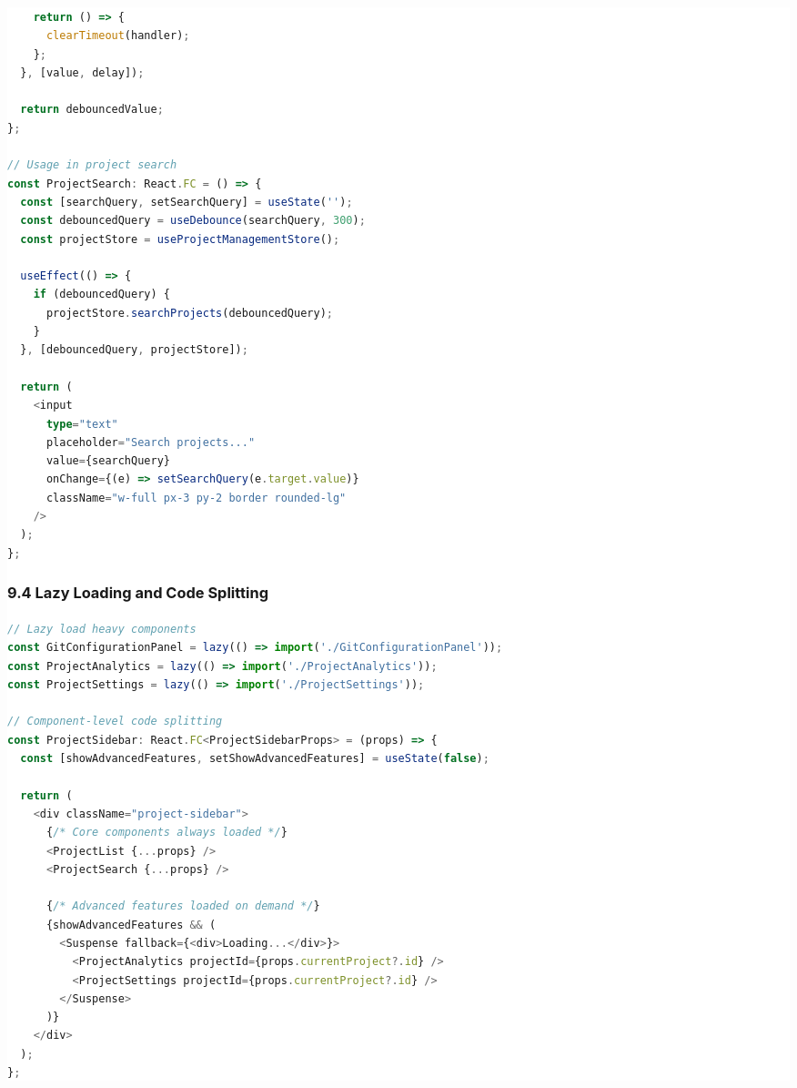 ```typescript
    return () => {
      clearTimeout(handler);
    };
  }, [value, delay]);
  
  return debouncedValue;
};

// Usage in project search
const ProjectSearch: React.FC = () => {
  const [searchQuery, setSearchQuery] = useState('');
  const debouncedQuery = useDebounce(searchQuery, 300);
  const projectStore = useProjectManagementStore();
  
  useEffect(() => {
    if (debouncedQuery) {
      projectStore.searchProjects(debouncedQuery);
    }
  }, [debouncedQuery, projectStore]);
  
  return (
    <input
      type="text"
      placeholder="Search projects..."
      value={searchQuery}
      onChange={(e) => setSearchQuery(e.target.value)}
      className="w-full px-3 py-2 border rounded-lg"
    />
  );
};
```

### 9.4 Lazy Loading and Code Splitting

```typescript
// Lazy load heavy components
const GitConfigurationPanel = lazy(() => import('./GitConfigurationPanel'));
const ProjectAnalytics = lazy(() => import('./ProjectAnalytics'));
const ProjectSettings = lazy(() => import('./ProjectSettings'));

// Component-level code splitting
const ProjectSidebar: React.FC<ProjectSidebarProps> = (props) => {
  const [showAdvancedFeatures, setShowAdvancedFeatures] = useState(false);
  
  return (
    <div className="project-sidebar">
      {/* Core components always loaded */}
      <ProjectList {...props} />
      <ProjectSearch {...props} />
      
      {/* Advanced features loaded on demand */}
      {showAdvancedFeatures && (
        <Suspense fallback={<div>Loading...</div>}>
          <ProjectAnalytics projectId={props.currentProject?.id} />
          <ProjectSettings projectId={props.currentProject?.id} />
        </Suspense>
      )}
    </div>
  );
};
```
